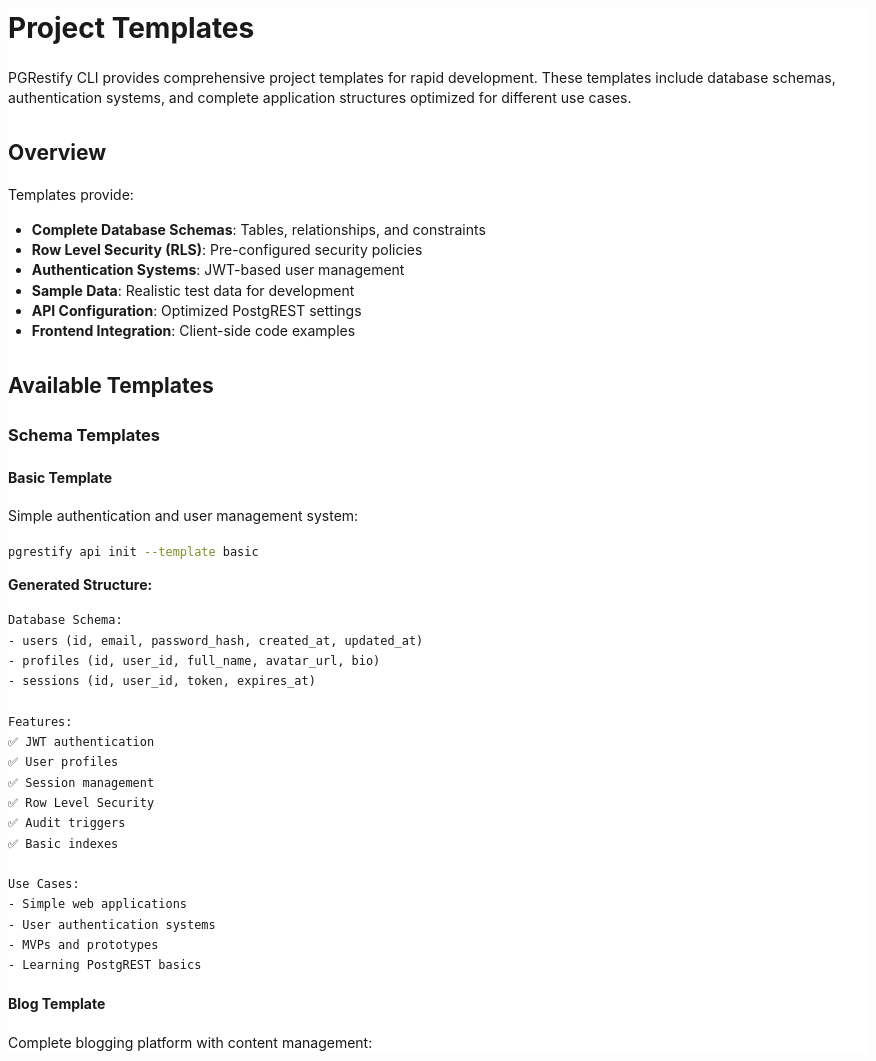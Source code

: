 # Project Templates

PGRestify CLI provides comprehensive project templates for rapid development. These templates include database schemas, authentication systems, and complete application structures optimized for different use cases.

## Overview

Templates provide:

- **Complete Database Schemas**: Tables, relationships, and constraints
- **Row Level Security (RLS)**: Pre-configured security policies
- **Authentication Systems**: JWT-based user management
- **Sample Data**: Realistic test data for development
- **API Configuration**: Optimized PostgREST settings
- **Frontend Integration**: Client-side code examples

## Available Templates

### Schema Templates

#### Basic Template
Simple authentication and user management system:

```bash
pgrestify api init --template basic
```

**Generated Structure:**
```
Database Schema:
- users (id, email, password_hash, created_at, updated_at)
- profiles (id, user_id, full_name, avatar_url, bio)
- sessions (id, user_id, token, expires_at)

Features:
✅ JWT authentication
✅ User profiles
✅ Session management
✅ Row Level Security
✅ Audit triggers
✅ Basic indexes

Use Cases:
- Simple web applications
- User authentication systems
- MVPs and prototypes
- Learning PostgREST basics
```

#### Blog Template
Complete blogging platform with content management:
